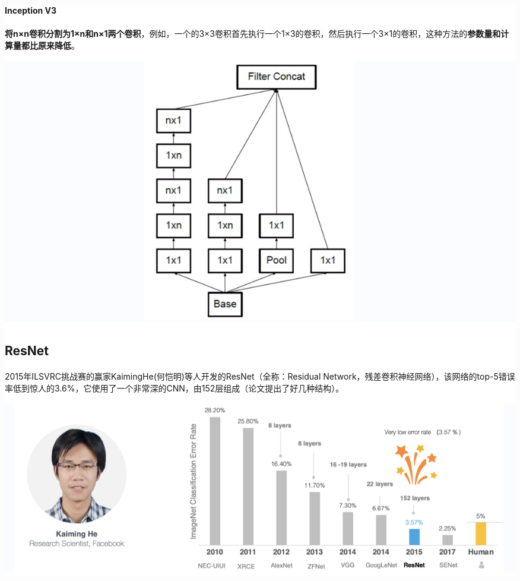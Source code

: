 

#### Inception V3

**将n×n卷积分割为1×n和n×1两个卷积**，例如，一个的3×3卷积首先执行一个1×3的卷积，然后执行一个3×1的卷积，这种方法的**参数量和计算量都比原来降低**。

![image-20231228205529557](assets/image-20231228205529557.png)



## ResNet

2015年ILSVRC挑战赛的赢家KaimingHe(何恺明)等人开发的ResNet（全称：Residual Network，残差卷积神经网络），该网络的top-5错误率低到惊人的3.6%，它使用了一个非常深的CNN，由152层组成（论文提出了好几种结构）。

![image-20231228205741907](assets/image-20231228205741907.png)
